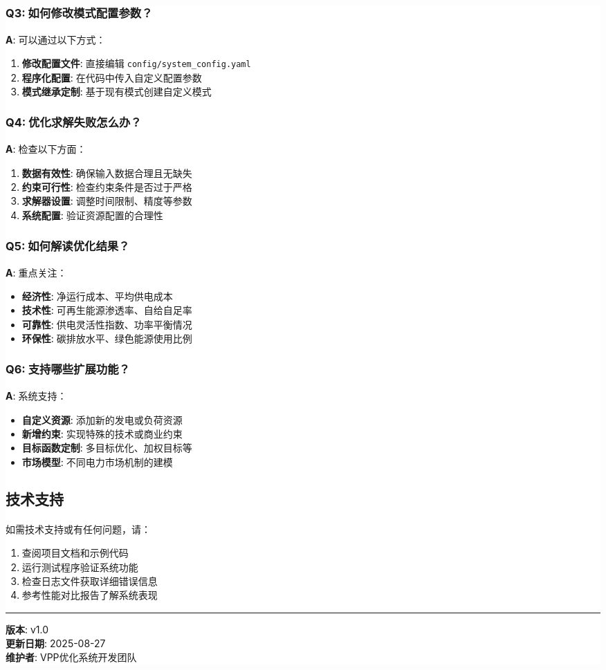 ### Q3: 如何修改模式配置参数？

**A**: 可以通过以下方式：
1. **修改配置文件**: 直接编辑 `config/system_config.yaml`
2. **程序化配置**: 在代码中传入自定义配置参数
3. **模式继承定制**: 基于现有模式创建自定义模式

### Q4: 优化求解失败怎么办？

**A**: 检查以下方面：
1. **数据有效性**: 确保输入数据合理且无缺失
2. **约束可行性**: 检查约束条件是否过于严格
3. **求解器设置**: 调整时间限制、精度等参数
4. **系统配置**: 验证资源配置的合理性

### Q5: 如何解读优化结果？

**A**: 重点关注：
- **经济性**: 净运行成本、平均供电成本
- **技术性**: 可再生能源渗透率、自给自足率
- **可靠性**: 供电灵活性指数、功率平衡情况
- **环保性**: 碳排放水平、绿色能源使用比例

### Q6: 支持哪些扩展功能？

**A**: 系统支持：
- **自定义资源**: 添加新的发电或负荷资源
- **新增约束**: 实现特殊的技术或商业约束
- **目标函数定制**: 多目标优化、加权目标等
- **市场模型**: 不同电力市场机制的建模

## 技术支持

如需技术支持或有任何问题，请：
1. 查阅项目文档和示例代码
2. 运行测试程序验证系统功能
3. 检查日志文件获取详细错误信息
4. 参考性能对比报告了解系统表现

---

**版本**: v1.0  
**更新日期**: 2025-08-27  
**维护者**: VPP优化系统开发团队